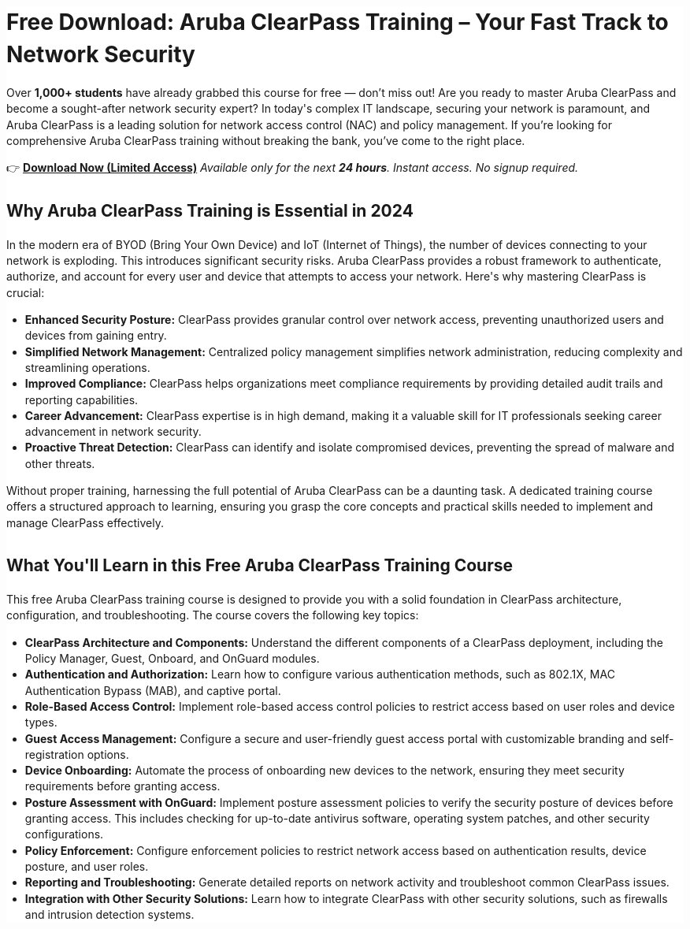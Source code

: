 # Free Download: Aruba ClearPass Training – Your Fast Track to Network Security

Over **1,000+ students** have already grabbed this course for free — don’t miss out! Are you ready to master Aruba ClearPass and become a sought-after network security expert? In today's complex IT landscape, securing your network is paramount, and Aruba ClearPass is a leading solution for network access control (NAC) and policy management. If you’re looking for comprehensive Aruba ClearPass training without breaking the bank, you’ve come to the right place.

👉 [**Download Now (Limited Access)**](https://udemywork.com/aruba-clearpass-training)
_Available only for the next **24 hours**. Instant access. No signup required._

## Why Aruba ClearPass Training is Essential in 2024

In the modern era of BYOD (Bring Your Own Device) and IoT (Internet of Things), the number of devices connecting to your network is exploding. This introduces significant security risks. Aruba ClearPass provides a robust framework to authenticate, authorize, and account for every user and device that attempts to access your network. Here's why mastering ClearPass is crucial:

*   **Enhanced Security Posture:** ClearPass provides granular control over network access, preventing unauthorized users and devices from gaining entry.
*   **Simplified Network Management:** Centralized policy management simplifies network administration, reducing complexity and streamlining operations.
*   **Improved Compliance:** ClearPass helps organizations meet compliance requirements by providing detailed audit trails and reporting capabilities.
*   **Career Advancement:** ClearPass expertise is in high demand, making it a valuable skill for IT professionals seeking career advancement in network security.
*   **Proactive Threat Detection:** ClearPass can identify and isolate compromised devices, preventing the spread of malware and other threats.

Without proper training, harnessing the full potential of Aruba ClearPass can be a daunting task. A dedicated training course offers a structured approach to learning, ensuring you grasp the core concepts and practical skills needed to implement and manage ClearPass effectively.

## What You'll Learn in this Free Aruba ClearPass Training Course

This free Aruba ClearPass training course is designed to provide you with a solid foundation in ClearPass architecture, configuration, and troubleshooting. The course covers the following key topics:

*   **ClearPass Architecture and Components:** Understand the different components of a ClearPass deployment, including the Policy Manager, Guest, Onboard, and OnGuard modules.
*   **Authentication and Authorization:** Learn how to configure various authentication methods, such as 802.1X, MAC Authentication Bypass (MAB), and captive portal.
*   **Role-Based Access Control:** Implement role-based access control policies to restrict access based on user roles and device types.
*   **Guest Access Management:** Configure a secure and user-friendly guest access portal with customizable branding and self-registration options.
*   **Device Onboarding:** Automate the process of onboarding new devices to the network, ensuring they meet security requirements before granting access.
*   **Posture Assessment with OnGuard:** Implement posture assessment policies to verify the security posture of devices before granting access. This includes checking for up-to-date antivirus software, operating system patches, and other security configurations.
*   **Policy Enforcement:** Configure enforcement policies to restrict network access based on authentication results, device posture, and user roles.
*   **Reporting and Troubleshooting:** Generate detailed reports on network activity and troubleshoot common ClearPass issues.
*   **Integration with Other Security Solutions:** Learn how to integrate ClearPass with other security solutions, such as firewalls and intrusion detection systems.

